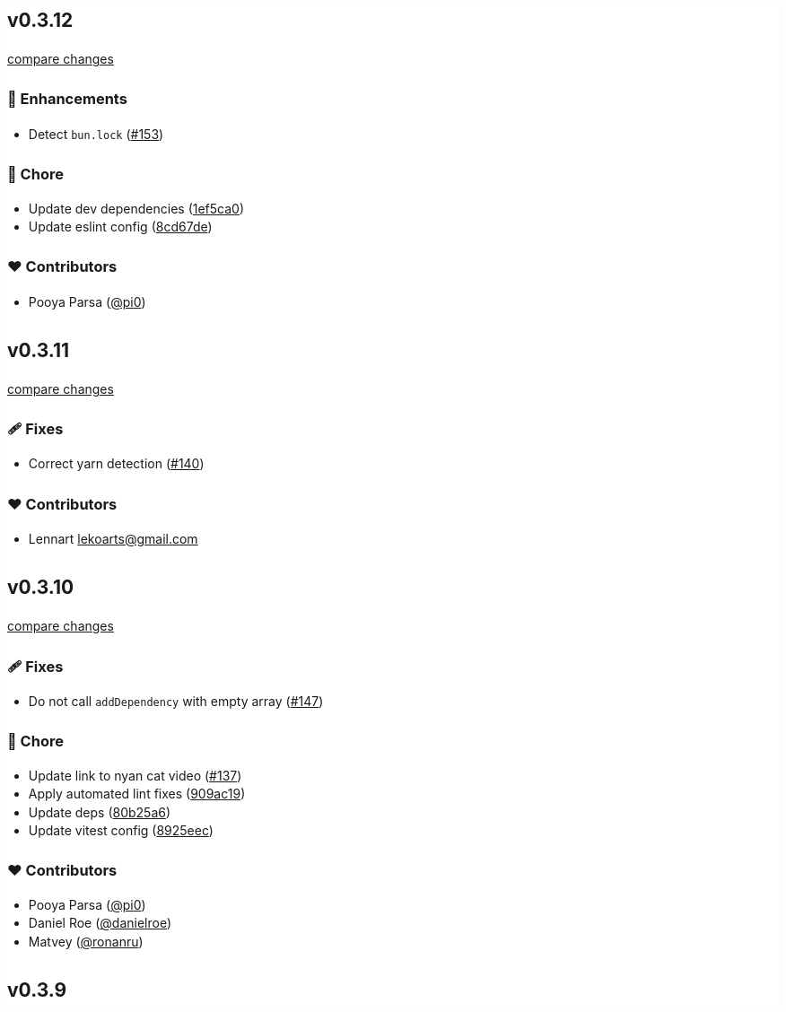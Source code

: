 ## v0.3.12

[compare changes](https://github.com/unjs/nypm/compare/v0.3.11...v0.3.12)

### 🚀 Enhancements

- Detect `bun.lock` ([#153](https://github.com/unjs/nypm/pull/153))

### 🏡 Chore

- Update dev dependencies ([1ef5ca0](https://github.com/unjs/nypm/commit/1ef5ca0))
- Update eslint config ([8cd67de](https://github.com/unjs/nypm/commit/8cd67de))

### ❤️ Contributors

- Pooya Parsa ([@pi0](http://github.com/pi0))

## v0.3.11

[compare changes](https://github.com/unjs/nypm/compare/v0.3.10...v0.3.11)

### 🩹 Fixes

- Correct yarn detection ([#140](https://github.com/unjs/nypm/pull/140))

### ❤️ Contributors

- Lennart <lekoarts@gmail.com>

## v0.3.10

[compare changes](https://github.com/unjs/nypm/compare/v0.3.9...v0.3.10)

### 🩹 Fixes

- Do not call `addDependency` with empty array ([#147](https://github.com/unjs/nypm/pull/147))

### 🏡 Chore

- Update link to nyan cat video ([#137](https://github.com/unjs/nypm/pull/137))
- Apply automated lint fixes ([909ac19](https://github.com/unjs/nypm/commit/909ac19))
- Update deps ([80b25a6](https://github.com/unjs/nypm/commit/80b25a6))
- Update vitest config ([8925eec](https://github.com/unjs/nypm/commit/8925eec))

### ❤️ Contributors

- Pooya Parsa ([@pi0](http://github.com/pi0))
- Daniel Roe ([@danielroe](http://github.com/danielroe))
- Matvey ([@ronanru](http://github.com/ronanru))

## v0.3.9
